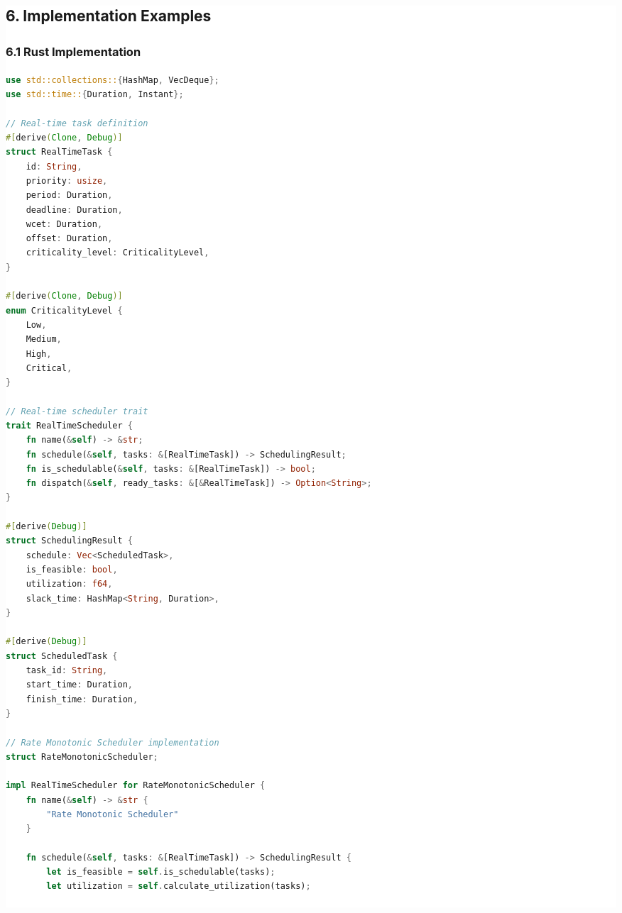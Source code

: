 ## 6. Implementation Examples

### 6.1 Rust Implementation

```rust
use std::collections::{HashMap, VecDeque};
use std::time::{Duration, Instant};

// Real-time task definition
#[derive(Clone, Debug)]
struct RealTimeTask {
    id: String,
    priority: usize,
    period: Duration,
    deadline: Duration,
    wcet: Duration,
    offset: Duration,
    criticality_level: CriticalityLevel,
}

#[derive(Clone, Debug)]
enum CriticalityLevel {
    Low,
    Medium,
    High,
    Critical,
}

// Real-time scheduler trait
trait RealTimeScheduler {
    fn name(&self) -> &str;
    fn schedule(&self, tasks: &[RealTimeTask]) -> SchedulingResult;
    fn is_schedulable(&self, tasks: &[RealTimeTask]) -> bool;
    fn dispatch(&self, ready_tasks: &[&RealTimeTask]) -> Option<String>;
}

#[derive(Debug)]
struct SchedulingResult {
    schedule: Vec<ScheduledTask>,
    is_feasible: bool,
    utilization: f64,
    slack_time: HashMap<String, Duration>,
}

#[derive(Debug)]
struct ScheduledTask {
    task_id: String,
    start_time: Duration,
    finish_time: Duration,
}

// Rate Monotonic Scheduler implementation
struct RateMonotonicScheduler;

impl RealTimeScheduler for RateMonotonicScheduler {
    fn name(&self) -> &str {
        "Rate Monotonic Scheduler"
    }
    
    fn schedule(&self, tasks: &[RealTimeTask]) -> SchedulingResult {
        let is_feasible = self.is_schedulable(tasks);
        let utilization = self.calculate_utilization(tasks);
        
```